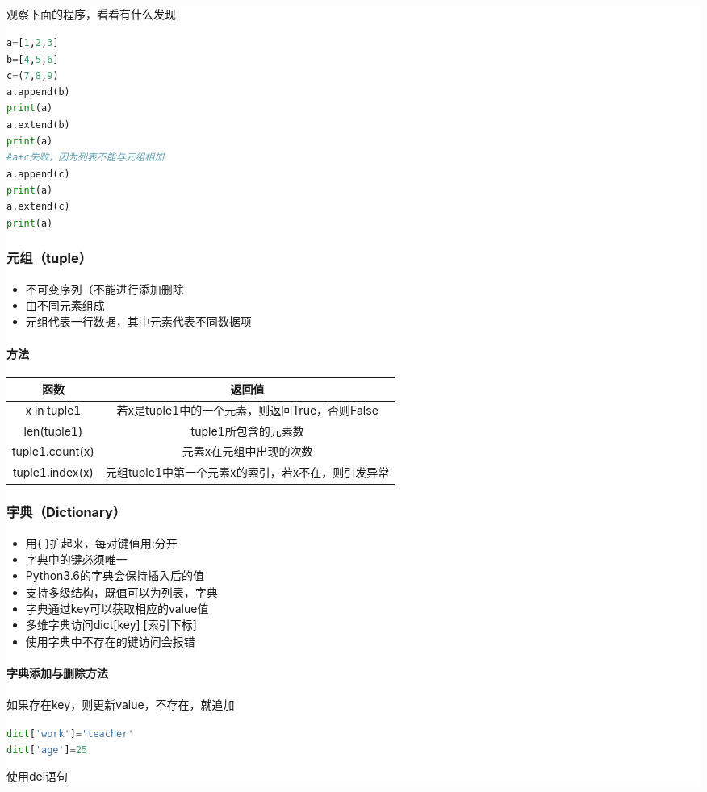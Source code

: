 观察下面的程序，看看有什么发现

```python
a=[1,2,3]
b=[4,5,6]
c=(7,8,9)
a.append(b)
print(a)
a.extend(b)
print(a)
#a+c失败，因为列表不能与元组相加
a.append(c)
print(a)
a.extend(c)
print(a)
```

### 元组（tuple）

* 不可变序列（不能进行添加删除
* 由不同元素组成
* 元组代表一行数据，其中元素代表不同数据项

#### 方法

|      函数       |                       返回值                       |
| :-------------: | :------------------------------------------------: |
|   x in tuple1   |   若x是tuple1中的一个元素，则返回True，否则False   |
|   len(tuple1)   |                tuple1所包含的元素数                |
| tuple1.count(x) |              元素x在元组中出现的次数               |
| tuple1.index(x) | 元组tuple1中第一个元素x的索引，若x不在，则引发异常 |

### 字典（Dictionary）

* 用{ }扩起来，每对键值用:分开
* 字典中的键必须唯一
* Python3.6的字典会保持插入后的值
* 支持多级结构，既值可以为列表，字典
* 字典通过key可以获取相应的value值
* 多维字典访问dict[key] [索引下标]
* 使用字典中不存在的键访问会报错

#### 字典添加与删除方法

如果存在key，则更新value，不存在，就追加

```python
dict['work']='teacher' 
dict['age']=25
```

使用del语句
